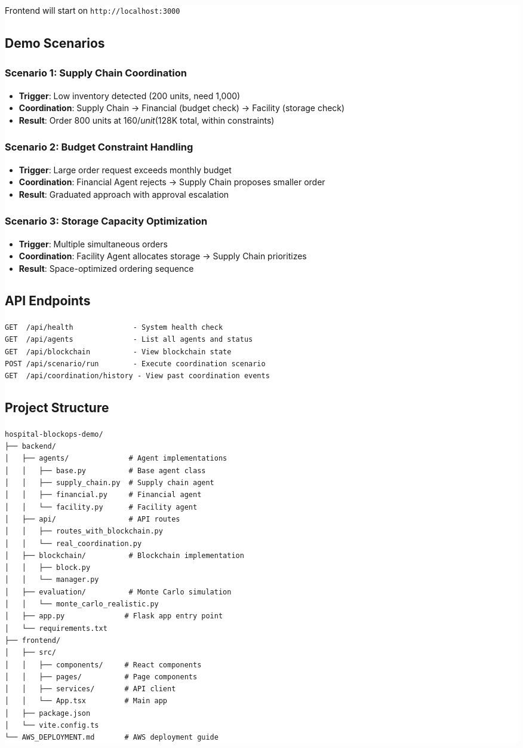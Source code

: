 Frontend will start on `http://localhost:3000`

## Demo Scenarios

### Scenario 1: Supply Chain Coordination
- **Trigger**: Low inventory detected (200 units, need 1,000)
- **Coordination**: Supply Chain → Financial (budget check) → Facility (storage check)
- **Result**: Order 800 units at $160/unit ($128K total, within constraints)

### Scenario 2: Budget Constraint Handling
- **Trigger**: Large order request exceeds monthly budget
- **Coordination**: Financial Agent rejects → Supply Chain proposes smaller order
- **Result**: Graduated approach with approval escalation

### Scenario 3: Storage Capacity Optimization
- **Trigger**: Multiple simultaneous orders
- **Coordination**: Facility Agent allocates storage → Supply Chain prioritizes
- **Result**: Space-optimized ordering sequence

## API Endpoints

```
GET  /api/health              - System health check
GET  /api/agents              - List all agents and status
GET  /api/blockchain          - View blockchain state
POST /api/scenario/run        - Execute coordination scenario
GET  /api/coordination/history - View past coordination events
```

## Project Structure

```
hospital-blockops-demo/
├── backend/
│   ├── agents/              # Agent implementations
│   │   ├── base.py          # Base agent class
│   │   ├── supply_chain.py  # Supply chain agent
│   │   ├── financial.py     # Financial agent
│   │   └── facility.py      # Facility agent
│   ├── api/                 # API routes
│   │   ├── routes_with_blockchain.py
│   │   └── real_coordination.py
│   ├── blockchain/          # Blockchain implementation
│   │   ├── block.py
│   │   └── manager.py
│   ├── evaluation/          # Monte Carlo simulation
│   │   └── monte_carlo_realistic.py
│   ├── app.py              # Flask app entry point
│   └── requirements.txt
├── frontend/
│   ├── src/
│   │   ├── components/     # React components
│   │   ├── pages/          # Page components
│   │   ├── services/       # API client
│   │   └── App.tsx         # Main app
│   ├── package.json
│   └── vite.config.ts
└── AWS_DEPLOYMENT.md       # AWS deployment guide
```
